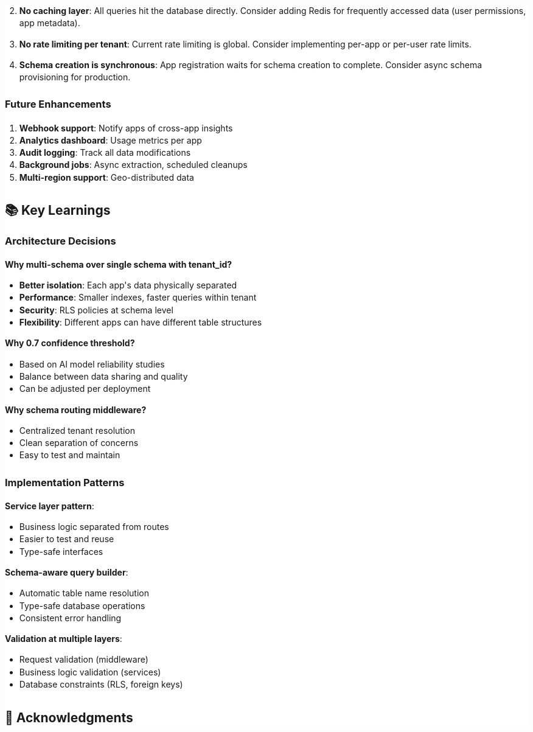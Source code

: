 2. **No caching layer**: All queries hit the database directly. Consider adding Redis for frequently accessed data (user permissions, app metadata).

3. **No rate limiting per tenant**: Current rate limiting is global. Consider implementing per-app or per-user rate limits.

4. **Schema creation is synchronous**: App registration waits for schema creation to complete. Consider async schema provisioning for production.

### Future Enhancements
1. **Webhook support**: Notify apps of cross-app insights
2. **Analytics dashboard**: Usage metrics per app
3. **Audit logging**: Track all data modifications
4. **Background jobs**: Async extraction, scheduled cleanups
5. **Multi-region support**: Geo-distributed data

## 📚 Key Learnings

### Architecture Decisions

**Why multi-schema over single schema with tenant_id?**
- **Better isolation**: Each app's data physically separated
- **Performance**: Smaller indexes, faster queries within tenant
- **Security**: RLS policies at schema level
- **Flexibility**: Different apps can have different table structures

**Why 0.7 confidence threshold?**
- Based on AI model reliability studies
- Balance between data sharing and quality
- Can be adjusted per deployment

**Why schema routing middleware?**
- Centralized tenant resolution
- Clean separation of concerns
- Easy to test and maintain

### Implementation Patterns

**Service layer pattern**:
- Business logic separated from routes
- Easier to test and reuse
- Type-safe interfaces

**Schema-aware query builder**:
- Automatic table name resolution
- Type-safe database operations
- Consistent error handling

**Validation at multiple layers**:
- Request validation (middleware)
- Business logic validation (services)
- Database constraints (RLS, foreign keys)

## 🙏 Acknowledgments
